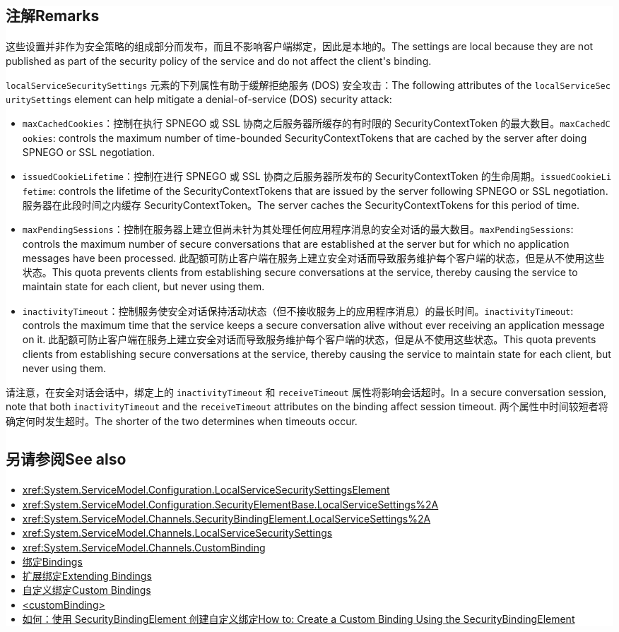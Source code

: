 ## <a name="remarks"></a><span data-ttu-id="394b4-158">注解</span><span class="sxs-lookup"><span data-stu-id="394b4-158">Remarks</span></span>  
 <span data-ttu-id="394b4-159">这些设置并非作为安全策略的组成部分而发布，而且不影响客户端绑定，因此是本地的。</span><span class="sxs-lookup"><span data-stu-id="394b4-159">The settings are local because they are not published as part of the security policy of the service and do not affect the client's binding.</span></span>  
  
 <span data-ttu-id="394b4-160">`localServiceSecuritySettings` 元素的下列属性有助于缓解拒绝服务 (DOS) 安全攻击：</span><span class="sxs-lookup"><span data-stu-id="394b4-160">The following attributes of the `localServiceSecuritySettings` element can help mitigate a denial-of-service (DOS) security attack:</span></span>  
  
- <span data-ttu-id="394b4-161">`maxCachedCookies`：控制在执行 SPNEGO 或 SSL 协商之后服务器所缓存的有时限的 SecurityContextToken 的最大数目。</span><span class="sxs-lookup"><span data-stu-id="394b4-161">`maxCachedCookies`: controls the maximum number of time-bounded SecurityContextTokens that are cached by the server after doing SPNEGO or SSL negotiation.</span></span>  
  
- <span data-ttu-id="394b4-162">`issuedCookieLifetime`：控制在进行 SPNEGO 或 SSL 协商之后服务器所发布的 SecurityContextToken 的生命周期。</span><span class="sxs-lookup"><span data-stu-id="394b4-162">`issuedCookieLifetime`: controls the lifetime of the SecurityContextTokens that are issued by the server following SPNEGO or SSL negotiation.</span></span> <span data-ttu-id="394b4-163">服务器在此段时间之内缓存 SecurityContextToken。</span><span class="sxs-lookup"><span data-stu-id="394b4-163">The server caches the SecurityContextTokens for this period of time.</span></span>  
  
- <span data-ttu-id="394b4-164">`maxPendingSessions`：控制在服务器上建立但尚未针为其处理任何应用程序消息的安全对话的最大数目。</span><span class="sxs-lookup"><span data-stu-id="394b4-164">`maxPendingSessions`: controls the maximum number of secure conversations that are established at the server but for which no application messages have been processed.</span></span> <span data-ttu-id="394b4-165">此配额可防止客户端在服务上建立安全对话而导致服务维护每个客户端的状态，但是从不使用这些状态。</span><span class="sxs-lookup"><span data-stu-id="394b4-165">This quota prevents clients from establishing secure conversations at the service, thereby causing the service to maintain state for each client, but never using them.</span></span>  
  
- <span data-ttu-id="394b4-166">`inactivityTimeout`：控制服务使安全对话保持活动状态（但不接收服务上的应用程序消息）的最长时间。</span><span class="sxs-lookup"><span data-stu-id="394b4-166">`inactivityTimeout`: controls the maximum time that the service keeps a secure conversation alive without ever receiving an application message on it.</span></span> <span data-ttu-id="394b4-167">此配额可防止客户端在服务上建立安全对话而导致服务维护每个客户端的状态，但是从不使用这些状态。</span><span class="sxs-lookup"><span data-stu-id="394b4-167">This quota prevents clients from establishing secure conversations at the service, thereby causing the service to maintain state for each client, but never using them.</span></span>  
  
 <span data-ttu-id="394b4-168">请注意，在安全对话会话中，绑定上的 `inactivityTimeout` 和 `receiveTimeout` 属性将影响会话超时。</span><span class="sxs-lookup"><span data-stu-id="394b4-168">In a secure conversation session, note that both `inactivityTimeout` and the `receiveTimeout` attributes on the binding affect session timeout.</span></span> <span data-ttu-id="394b4-169">两个属性中时间较短者将确定何时发生超时。</span><span class="sxs-lookup"><span data-stu-id="394b4-169">The shorter of the two determines when timeouts occur.</span></span>  
  
## <a name="see-also"></a><span data-ttu-id="394b4-170">另请参阅</span><span class="sxs-lookup"><span data-stu-id="394b4-170">See also</span></span>

- <xref:System.ServiceModel.Configuration.LocalServiceSecuritySettingsElement>
- <xref:System.ServiceModel.Configuration.SecurityElementBase.LocalServiceSettings%2A>
- <xref:System.ServiceModel.Channels.SecurityBindingElement.LocalServiceSettings%2A>
- <xref:System.ServiceModel.Channels.LocalServiceSecuritySettings>
- <xref:System.ServiceModel.Channels.CustomBinding>
- [<span data-ttu-id="394b4-171">绑定</span><span class="sxs-lookup"><span data-stu-id="394b4-171">Bindings</span></span>](../../../wcf/bindings.md)
- [<span data-ttu-id="394b4-172">扩展绑定</span><span class="sxs-lookup"><span data-stu-id="394b4-172">Extending Bindings</span></span>](../../../wcf/extending/extending-bindings.md)
- [<span data-ttu-id="394b4-173">自定义绑定</span><span class="sxs-lookup"><span data-stu-id="394b4-173">Custom Bindings</span></span>](../../../wcf/extending/custom-bindings.md)
- [\<customBinding>](custombinding.md)
- [<span data-ttu-id="394b4-174">如何：使用 SecurityBindingElement 创建自定义绑定</span><span class="sxs-lookup"><span data-stu-id="394b4-174">How to: Create a Custom Binding Using the SecurityBindingElement</span></span>](../../../wcf/feature-details/how-to-create-a-custom-binding-using-the-securitybindingelement.md)